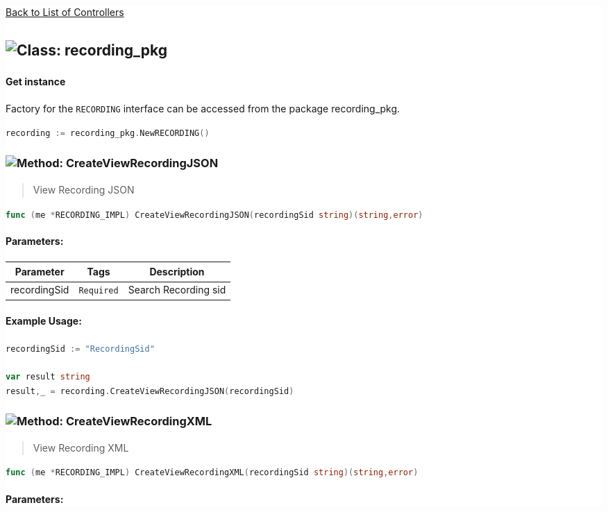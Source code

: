 



[Back to List of Controllers](#list_of_controllers)
## <a name="recording_pkg"></a>![Class: ](http://apidocs.io/img/class.png ".recording_pkg") recording_pkg


#### Get instance
Factory for the ``` RECORDING ``` interface can be accessed from the package recording_pkg.
```go
recording := recording_pkg.NewRECORDING()
```

### <a name="create_view_recording_json"></a>![Method: ](http://apidocs.io/img/method.png ".recording_pkg.CreateViewRecordingJSON") CreateViewRecordingJSON

> View Recording JSON

```go
func (me *RECORDING_IMPL) CreateViewRecordingJSON(recordingSid string)(string,error)
```

#### Parameters: 

| Parameter | Tags | Description |
|-----------|------|-------------|
| recordingSid |  ``` Required ```  | Search Recording sid |



#### Example Usage:
```go
recordingSid := "RecordingSid"

var result string
result,_ = recording.CreateViewRecordingJSON(recordingSid)

```





### <a name="create_view_recording_xml"></a>![Method: ](http://apidocs.io/img/method.png ".recording_pkg.CreateViewRecordingXML") CreateViewRecordingXML

> View Recording XML

```go
func (me *RECORDING_IMPL) CreateViewRecordingXML(recordingSid string)(string,error)
```

#### Parameters: 
